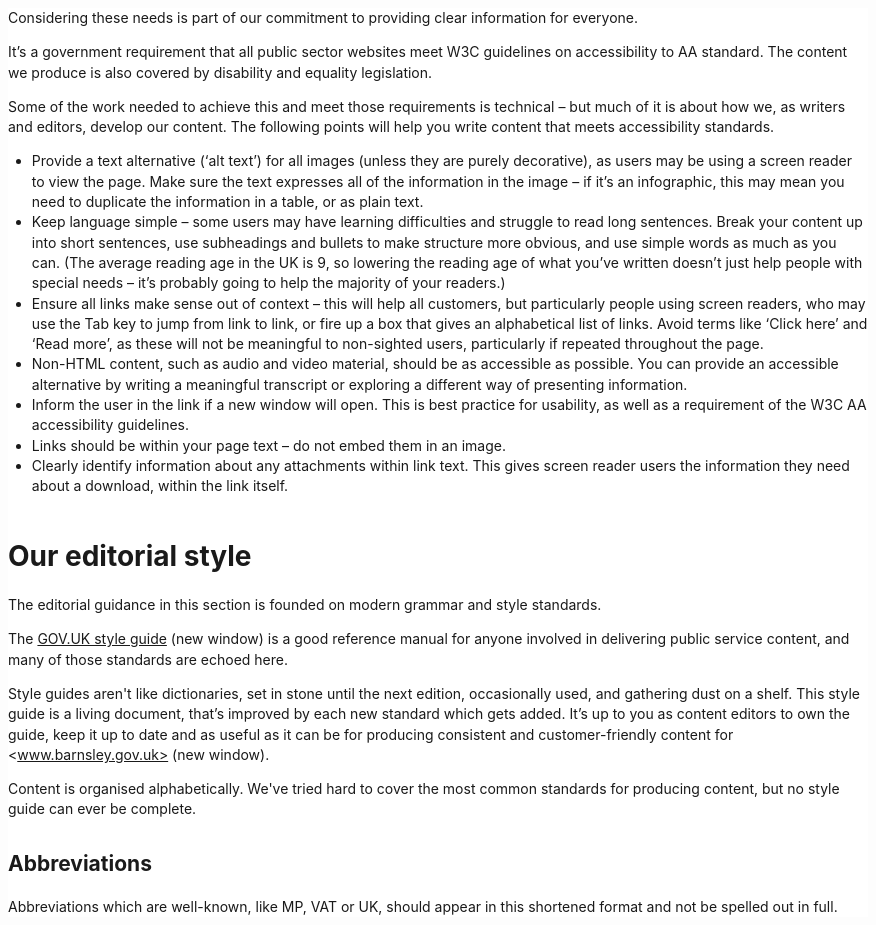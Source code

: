Considering these needs is part of our commitment to providing clear information for everyone.

It’s a government requirement that all public sector websites meet W3C guidelines on accessibility to AA standard. The content we produce is also covered by disability and equality legislation.

Some of the work needed to achieve this and meet those requirements is technical – but much of it is about how we, as writers and editors, develop our content. The following points will help you write content that meets accessibility standards.

* Provide a text alternative (‘alt text’) for all images (unless they are purely decorative), as users may be using a screen reader to view the page. Make sure the text expresses all of the information in the image – if it’s an infographic, this may mean you need to duplicate the information in a table, or as plain text.
* Keep language simple – some users may have learning difficulties and struggle to read long sentences. Break your content up into short sentences, use subheadings and bullets to make structure more obvious, and use simple words as much as you can. (The average reading age in the UK is 9, so lowering the reading age of what you’ve written doesn’t just help people with special needs – it’s probably going to help the majority of your readers.)
* Ensure all links make sense out of context – this will help all customers, but particularly people using screen readers, who may use the Tab key to jump from link to link, or fire up a box that gives an alphabetical list of links. Avoid terms like ‘Click here’ and ‘Read more’, as these will not be meaningful to non-sighted users, particularly if repeated throughout the page.
* Non-HTML content, such as audio and video material, should be as accessible as possible. You can provide an accessible alternative by writing a meaningful transcript or exploring a different way of presenting information.
* Inform the user in the link if a new window will open. This is best practice for usability, as well as a requirement of the W3C AA accessibility guidelines.
* Links should be within your page text – do not embed them in an image.
* Clearly identify information about any attachments within link text. This gives screen reader users the information they need about a download, within the link itself.

# Our editorial style

The editorial guidance in this section is founded on modern grammar and style standards.

The [GOV.UK style guide](https://www.gov.uk/designprinciples/styleguide) (new window) is a good reference manual for anyone involved in delivering public service content, and many of those standards are echoed here.

Style guides aren't like dictionaries, set in stone until the next edition, occasionally used, and gathering dust on a shelf. This style guide is a living document, that’s improved by each new standard which gets added. It’s up to you as content editors to own the guide, keep it up to date and as useful as it can be for producing consistent and customer-friendly content for <www.barnsley.gov.uk> (new window).

Content is organised alphabetically. We've tried hard to cover the most common standards for producing content, but no style guide can ever be complete.

## Abbreviations

Abbreviations which are well-known, like MP, VAT or UK, should appear in this shortened format and not be spelled out in full.
